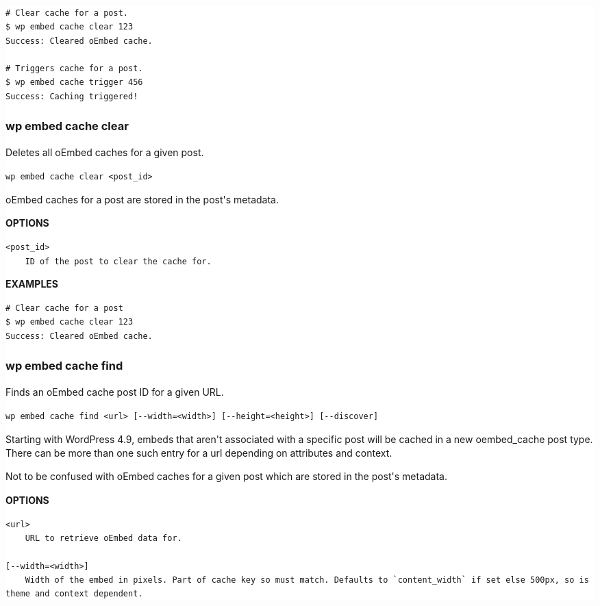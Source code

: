     # Clear cache for a post.
    $ wp embed cache clear 123
    Success: Cleared oEmbed cache.

    # Triggers cache for a post.
    $ wp embed cache trigger 456
    Success: Caching triggered!



### wp embed cache clear

Deletes all oEmbed caches for a given post.

~~~
wp embed cache clear <post_id>
~~~

oEmbed caches for a post are stored in the post's metadata.

**OPTIONS**

	<post_id>
		ID of the post to clear the cache for.

**EXAMPLES**

    # Clear cache for a post
    $ wp embed cache clear 123
    Success: Cleared oEmbed cache.



### wp embed cache find

Finds an oEmbed cache post ID for a given URL.

~~~
wp embed cache find <url> [--width=<width>] [--height=<height>] [--discover]
~~~

Starting with WordPress 4.9, embeds that aren't associated with a specific post will be cached in
a new oembed_cache post type. There can be more than one such entry for a url depending on attributes and context.

Not to be confused with oEmbed caches for a given post which are stored in the post's metadata.

**OPTIONS**

	<url>
		URL to retrieve oEmbed data for.

	[--width=<width>]
		Width of the embed in pixels. Part of cache key so must match. Defaults to `content_width` if set else 500px, so is theme and context dependent.
